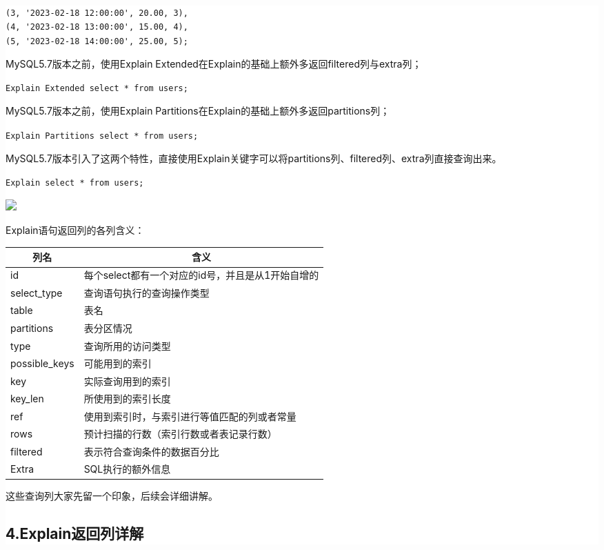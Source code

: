 ```
(3, '2023-02-18 12:00:00', 20.00, 3),     
(4, '2023-02-18 13:00:00', 15.00, 4),     
(5, '2023-02-18 14:00:00', 25.00, 5); 
```

MySQL5.7版本之前，使用Explain Extended在Explain的基础上额外多返回filtered列与extra列；

```
Explain Extended select * from users;
```

  

MySQL5.7版本之前，使用Explain Partitions在Explain的基础上额外多返回partitions列；

```
Explain Partitions select * from users;
```

  

MySQL5.7版本引入了这两个特性，直接使用Explain关键字可以将partitions列、filtered列、extra列直接查询出来。

```
Explain select * from users;
```

![](https://cdn.nlark.com/yuque/0/2023/png/35268836/1681024592949-53b352d8-76bb-48c2-b08c-3b333147be4c.png#averageHue=%23faf9f8&clientId=u3c4b35c8-f43a-4&from=paste&height=78&id=ucdfd20f9&name=image.png&originHeight=192&originWidth=2655&originalType=binary&ratio=2.4750001430511475&rotation=0&showTitle=false&size=94956&status=done&style=none&taskId=ufc9c5bfd-a660-46de-a9ba-2c76a45f855&title=&width=1072.7272107253098)

Explain语句返回列的各列含义：

|**列名**|**含义**|
|---|---|
|id|每个select都有一个对应的id号，并且是从1开始自增的|
|select_type|查询语句执行的查询操作类型|
|table|表名|
|partitions|表分区情况|
|type|查询所用的访问类型|
|possible_keys|可能用到的索引|
|key|实际查询用到的索引|
|key_len|所使用到的索引长度|
|ref|使用到索引时，与索引进行等值匹配的列或者常量|
|rows|预计扫描的行数（索引行数或者表记录行数）|
|filtered|表示符合查询条件的数据百分比|
|Extra|SQL执行的额外信息|

这些查询列大家先留一个印象，后续会详细讲解。

## 4.Explain返回列详解
